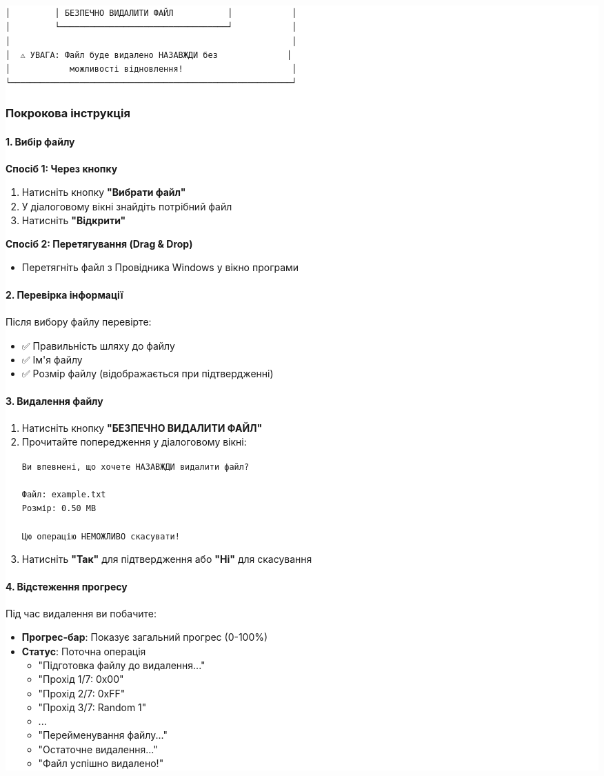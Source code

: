 ```
│         │ БЕЗПЕЧНО ВИДАЛИТИ ФАЙЛ           │            │
│         └──────────────────────────────────┘            │
│                                                         │
│  ⚠️ УВАГА: Файл буде видалено НАЗАВЖДИ без              │
│            можливості відновлення!                      │
└─────────────────────────────────────────────────────────┘
```

### Покрокова інструкція

#### 1. Вибір файлу

**Спосіб 1: Через кнопку**
1. Натисніть кнопку **"Вибрати файл"**
2. У діалоговому вікні знайдіть потрібний файл
3. Натисніть **"Відкрити"**

**Спосіб 2: Перетягування (Drag & Drop)**
- Перетягніть файл з Провідника Windows у вікно програми

#### 2. Перевірка інформації

Після вибору файлу перевірте:
- ✅ Правильність шляху до файлу
- ✅ Ім'я файлу
- ✅ Розмір файлу (відображається при підтвердженні)

#### 3. Видалення файлу

1. Натисніть кнопку **"БЕЗПЕЧНО ВИДАЛИТИ ФАЙЛ"**
2. Прочитайте попередження у діалоговому вікні:
   ```
   Ви впевнені, що хочете НАЗАВЖДИ видалити файл?
   
   Файл: example.txt
   Розмір: 0.50 MB
   
   Цю операцію НЕМОЖЛИВО скасувати!
   ```
3. Натисніть **"Так"** для підтвердження або **"Ні"** для скасування

#### 4. Відстеження прогресу

Під час видалення ви побачите:
- **Прогрес-бар**: Показує загальний прогрес (0-100%)
- **Статус**: Поточна операція
  - "Підготовка файлу до видалення..."
  - "Прохід 1/7: 0x00"
  - "Прохід 2/7: 0xFF"
  - "Прохід 3/7: Random 1"
  - ...
  - "Перейменування файлу..."
  - "Остаточне видалення..."
  - "Файл успішно видалено!"
